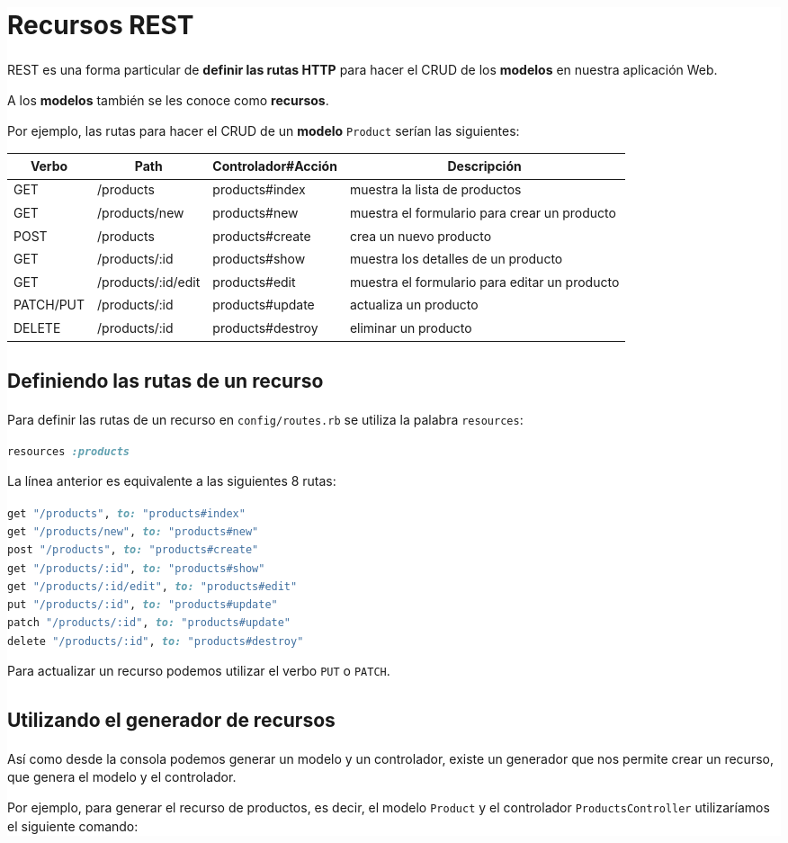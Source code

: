 # Recursos REST

REST es una forma particular de **definir las rutas HTTP** para hacer el CRUD de los **modelos** en nuestra aplicación Web.

A los **modelos** también se les conoce como **recursos**.

Por ejemplo, las rutas para hacer el CRUD de un **modelo** `Product` serían las siguientes:

| Verbo | Path | Controlador\#Acción | Descripción |
| --- | --- | --- | --- |
| GET | /products | products\#index | muestra la lista de productos |
| GET | /products/new | products\#new | muestra el formulario para crear un producto |
| POST | /products | products\#create | crea un nuevo producto |
| GET | /products/:id | products\#show | muestra los detalles de un producto |
| GET | /products/:id/edit | products\#edit | muestra el formulario para editar un producto |
| PATCH/PUT | /products/:id | products\#update | actualiza un producto |
| DELETE | /products/:id | products\#destroy | eliminar un producto |

## Definiendo las rutas de un recurso

Para definir las rutas de un recurso en `config/routes.rb` se utiliza la palabra `resources`:

```ruby
resources :products
```

La línea anterior es equivalente a las siguientes 8 rutas:

```ruby
get "/products", to: "products#index"
get "/products/new", to: "products#new"
post "/products", to: "products#create"
get "/products/:id", to: "products#show"
get "/products/:id/edit", to: "products#edit"
put "/products/:id", to: "products#update"
patch "/products/:id", to: "products#update"
delete "/products/:id", to: "products#destroy"
```

Para actualizar un recurso podemos utilizar el verbo `PUT` o `PATCH`.

## Utilizando el generador de recursos

Así como desde la consola podemos generar un modelo y un controlador, existe un generador que nos permite crear un recurso, que genera el modelo y el controlador.

Por ejemplo, para generar el recurso de productos, es decir, el modelo `Product` y el controlador `ProductsController` utilizaríamos el siguiente comando:
